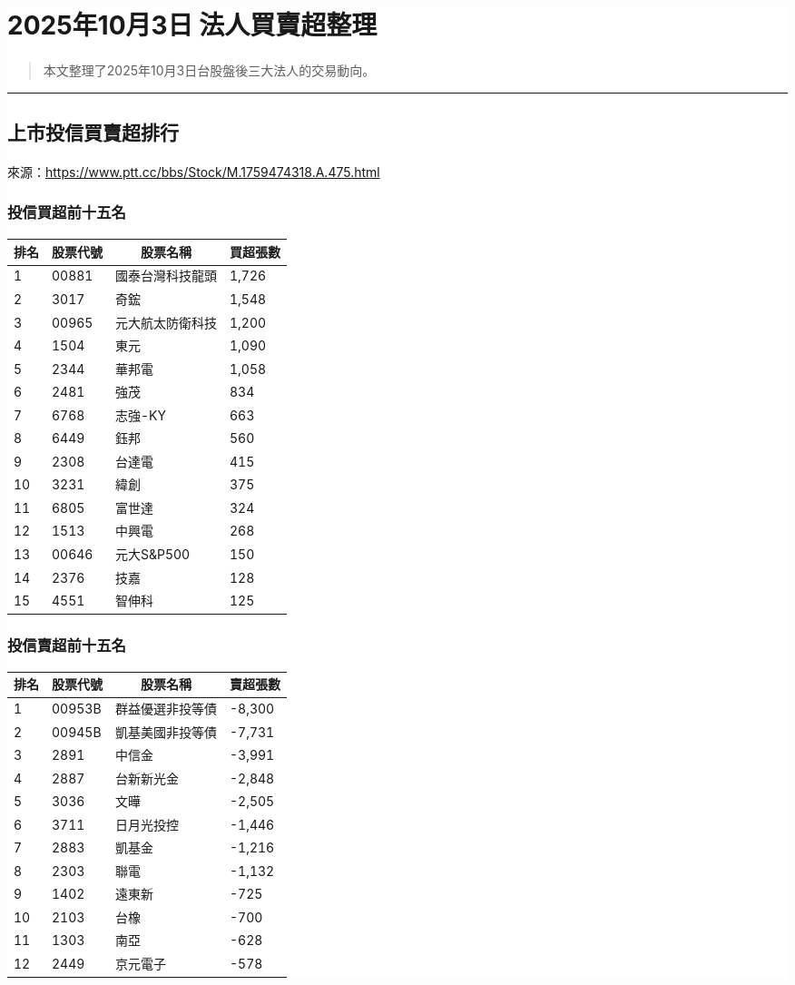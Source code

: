 # 2025年10月3日 法人買賣超整理

> 本文整理了2025年10月3日台股盤後三大法人的交易動向。

---

## 上市投信買賣超排行
來源：<https://www.ptt.cc/bbs/Stock/M.1759474318.A.475.html>

### 投信買超前十五名
| 排名 | 股票代號 | 股票名稱           | 買超張數 |
|------|----------|--------------------|----------|
| 1    | 00881   | 國泰台灣科技龍頭   | 1,726    |
| 2    | 3017    | 奇鋐               | 1,548    |
| 3    | 00965   | 元大航太防衛科技   | 1,200    |
| 4    | 1504    | 東元               | 1,090    |
| 5    | 2344    | 華邦電             | 1,058    |
| 6    | 2481    | 強茂               | 834      |
| 7    | 6768    | 志強-KY            | 663      |
| 8    | 6449    | 鈺邦               | 560      |
| 9    | 2308    | 台達電             | 415      |
| 10   | 3231    | 緯創               | 375      |
| 11   | 6805    | 富世達             | 324      |
| 12   | 1513    | 中興電             | 268      |
| 13   | 00646   | 元大S&P500         | 150      |
| 14   | 2376    | 技嘉               | 128      |
| 15   | 4551    | 智伸科             | 125      |

### 投信賣超前十五名
| 排名 | 股票代號 | 股票名稱           | 賣超張數 |
|------|----------|--------------------|----------|
| 1    | 00953B  | 群益優選非投等債   | -8,300   |
| 2    | 00945B  | 凱基美國非投等債   | -7,731   |
| 3    | 2891    | 中信金             | -3,991   |
| 4    | 2887    | 台新新光金         | -2,848   |
| 5    | 3036    | 文曄               | -2,505   |
| 6    | 3711    | 日月光投控         | -1,446   |
| 7    | 2883    | 凱基金             | -1,216   |
| 8    | 2303    | 聯電               | -1,132   |
| 9    | 1402    | 遠東新             | -725     |
| 10   | 2103    | 台橡               | -700     |
| 11   | 1303    | 南亞               | -628     |
| 12   | 2449    | 京元電子           | -578     |